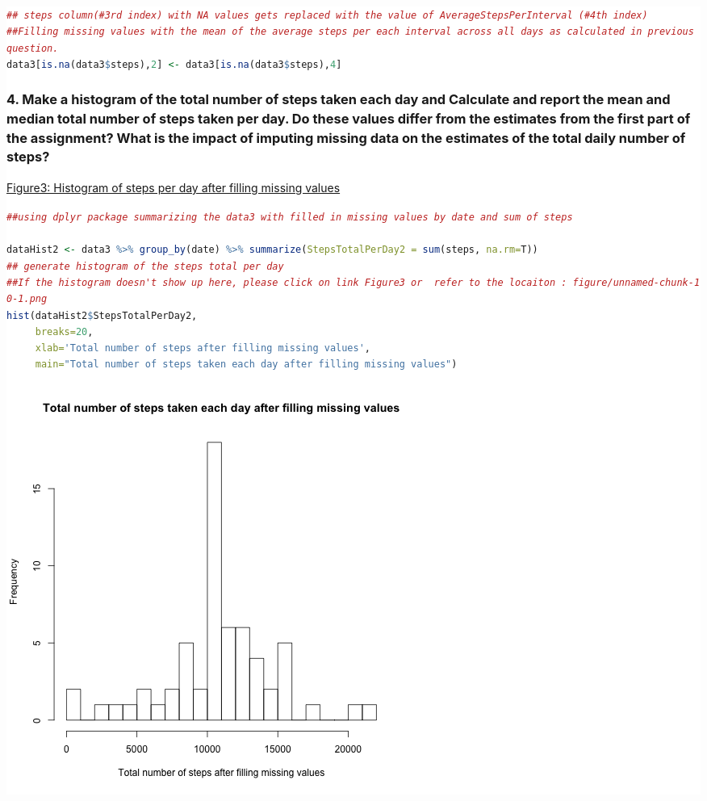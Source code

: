 ```r
## steps column(#3rd index) with NA values gets replaced with the value of AverageStepsPerInterval (#4th index)
##Filling missing values with the mean of the average steps per each interval across all days as calculated in previous question.
data3[is.na(data3$steps),2] <- data3[is.na(data3$steps),4]
```

### 4. Make a histogram of the total number of steps taken each day and Calculate and report the mean and median total number of steps taken per day. Do these values differ from the estimates from the first part of the assignment? What is the impact of imputing missing data on the estimates of the total daily number of steps?

[Figure3: Histogram of steps per day after filling missing values](https://github.com/kumar-velugula/RepData_PeerAssessment1/blob/master/figure/unnamed-chunk-10-1.png) 

```r
##using dplyr package summarizing the data3 with filled in missing values by date and sum of steps

dataHist2 <- data3 %>% group_by(date) %>% summarize(StepsTotalPerDay2 = sum(steps, na.rm=T))
## generate histogram of the steps total per day
##If the histogram doesn't show up here, please click on link Figure3 or  refer to the locaiton : figure/unnamed-chunk-10-1.png 
hist(dataHist2$StepsTotalPerDay2, 
     breaks=20,
     xlab='Total number of steps after filling missing values',
     main="Total number of steps taken each day after filling missing values")
```

![plot of chunk unnamed-chunk-10](figure/unnamed-chunk-10-1.png) 

